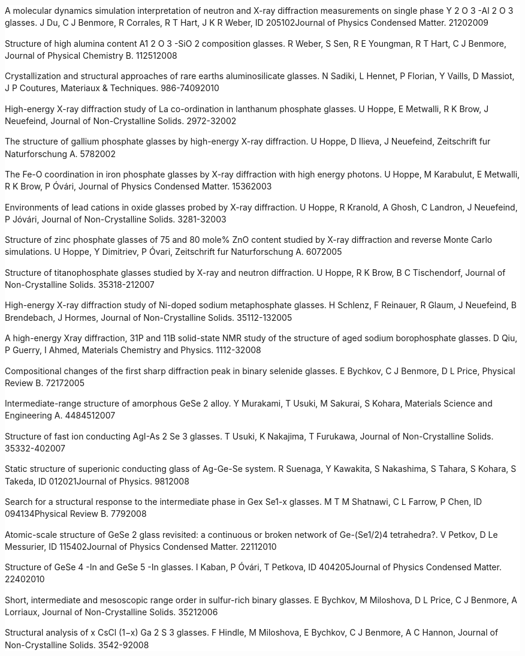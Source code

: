 A molecular dynamics simulation interpretation of neutron and X-ray diffraction measurements on single phase Y 2 O 3 -Al 2 O 3 glasses. J Du, C J Benmore, R Corrales, R T Hart, J K R Weber, ID 205102Journal of Physics Condensed Matter. 21202009

Structure of high alumina content A1 2 O 3 -SiO 2 composition glasses. R Weber, S Sen, R E Youngman, R T Hart, C J Benmore, Journal of Physical Chemistry B. 112512008

Crystallization and structural approaches of rare earths aluminosilicate glasses. N Sadiki, L Hennet, P Florian, Y Vaills, D Massiot, J P Coutures, Materiaux & Techniques. 986-74092010

High-energy X-ray diffraction study of La co-ordination in lanthanum phosphate glasses. U Hoppe, E Metwalli, R K Brow, J Neuefeind, Journal of Non-Crystalline Solids. 2972-32002

The structure of gallium phosphate glasses by high-energy X-ray diffraction. U Hoppe, D Ilieva, J Neuefeind, Zeitschrift fur Naturforschung A. 5782002

The Fe-O coordination in iron phosphate glasses by X-ray diffraction with high energy photons. U Hoppe, M Karabulut, E Metwalli, R K Brow, P Óvári, Journal of Physics Condensed Matter. 15362003

Environments of lead cations in oxide glasses probed by X-ray diffraction. U Hoppe, R Kranold, A Ghosh, C Landron, J Neuefeind, P Jóvári, Journal of Non-Crystalline Solids. 3281-32003

Structure of zinc phosphate glasses of 75 and 80 mole% ZnO content studied by X-ray diffraction and reverse Monte Carlo simulations. U Hoppe, Y Dimitriev, P Óvari, Zeitschrift fur Naturforschung A. 6072005

Structure of titanophosphate glasses studied by X-ray and neutron diffraction. U Hoppe, R K Brow, B C Tischendorf, Journal of Non-Crystalline Solids. 35318-212007

High-energy X-ray diffraction study of Ni-doped sodium metaphosphate glasses. H Schlenz, F Reinauer, R Glaum, J Neuefeind, B Brendebach, J Hormes, Journal of Non-Crystalline Solids. 35112-132005

A high-energy Xray diffraction, 31P and 11B solid-state NMR study of the structure of aged sodium borophosphate glasses. D Qiu, P Guerry, I Ahmed, Materials Chemistry and Physics. 1112-32008

Compositional changes of the first sharp diffraction peak in binary selenide glasses. E Bychkov, C J Benmore, D L Price, Physical Review B. 72172005

Intermediate-range structure of amorphous GeSe 2 alloy. Y Murakami, T Usuki, M Sakurai, S Kohara, Materials Science and Engineering A. 4484512007

Structure of fast ion conducting AgI-As 2 Se 3 glasses. T Usuki, K Nakajima, T Furukawa, Journal of Non-Crystalline Solids. 35332-402007

Static structure of superionic conducting glass of Ag-Ge-Se system. R Suenaga, Y Kawakita, S Nakashima, S Tahara, S Kohara, S Takeda, ID 012021Journal of Physics. 9812008

Search for a structural response to the intermediate phase in Gex Se1-x glasses. M T M Shatnawi, C L Farrow, P Chen, ID 094134Physical Review B. 7792008

Atomic-scale structure of GeSe 2 glass revisited: a continuous or broken network of Ge-(Se1/2)4 tetrahedra?. V Petkov, D Le Messurier, ID 115402Journal of Physics Condensed Matter. 22112010

Structure of GeSe 4 -In and GeSe 5 -In glasses. I Kaban, P Óvári, T Petkova, ID 404205Journal of Physics Condensed Matter. 22402010

Short, intermediate and mesoscopic range order in sulfur-rich binary glasses. E Bychkov, M Miloshova, D L Price, C J Benmore, A Lorriaux, Journal of Non-Crystalline Solids. 35212006

Structural analysis of x CsCl (1−x) Ga 2 S 3 glasses. F Hindle, M Miloshova, E Bychkov, C J Benmore, A C Hannon, Journal of Non-Crystalline Solids. 3542-92008
